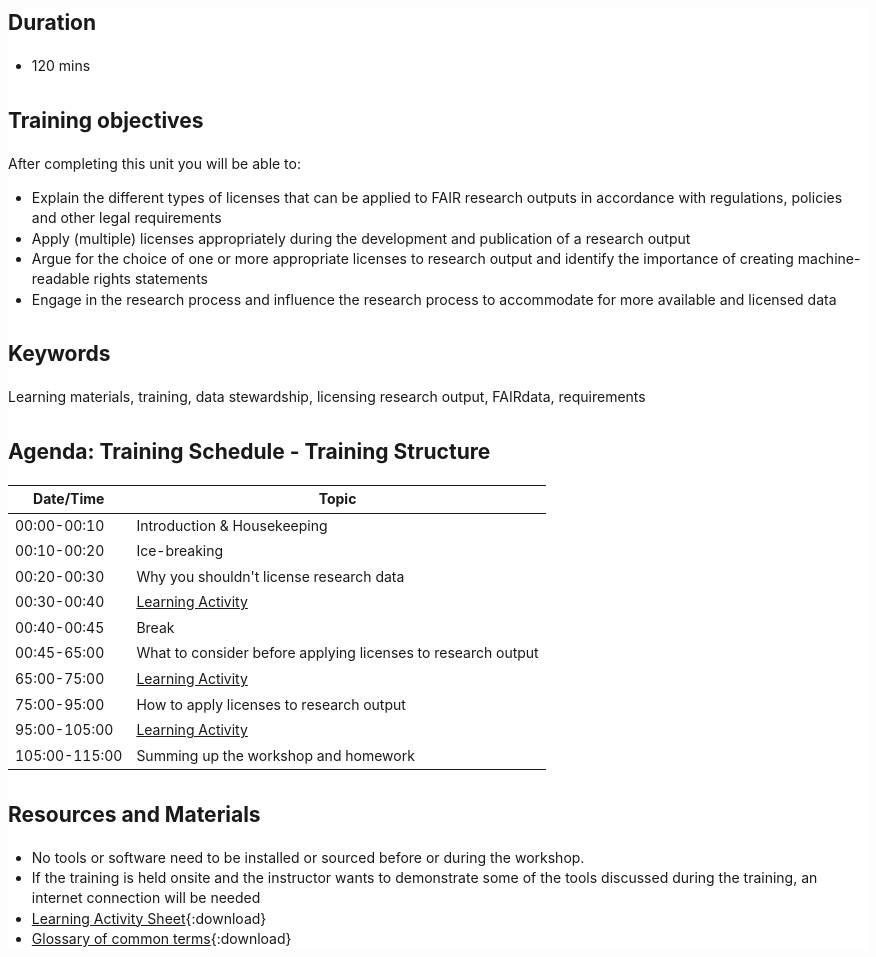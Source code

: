 
## Duration

- 120 mins

## Training objectives

After completing this unit you will be able to:

- Explain the different types of licenses that can be applied to FAIR research outputs in accordance with regulations, policies and other legal requirements
- Apply (multiple) licenses appropriately during the development and publication of a research output
- Argue for the choice of one or more appropriate licenses to research output and identify the importance of creating machine-readable rights statements
- Engage in the research process and influence the research process to accommodate for more available and licensed data 


## Keywords

Learning materials, training, data stewardship, licensing research output, FAIRdata, requirements

## Agenda: Training Schedule - Training Structure

| Date/Time | Topic             | 
|-----------|-------------------|
| 00:00-00:10| Introduction & Housekeeping  |
| 00:10-00:20  | Ice-breaking  | 
| 00:20-00:30  | Why you shouldn't license research data      | 
| 00:30-00:40  | [Learning Activity](./Open%20Licenses%20for%20Data,%20Software%20and%20Code/Activities/activity_details.md)   | 
| 00:40-00:45 | Break      | 
| 00:45-65:00 | What to consider before applying licenses to research output  | 
| 65:00-75:00  | [Learning Activity](./Open%20Licenses%20for%20Data,%20Software%20and%20Code/Activities/activity_details.md)    | 
| 75:00-95:00  | How to apply licenses to research output   |
| 95:00-105:00  | [Learning Activity](./Open%20Licenses%20for%20Data,%20Software%20and%20Code/Activities/activity_details.md)   |
| 105:00-115:00 | Summing up the workshop and homework  |


## Resources and Materials

- No tools or software need to be installed or sourced before or during the workshop.
- If the training is held onsite and the instructor wants to demonstrate some of the tools discussed during the training, an internet connection will be needed
- [Learning Activity Sheet](https://github.com/Task-4-2/Open-Licenses-data-code-and-software/raw/main/resources/Open%20Licenses%20for%20Data,%20Software%20and%20Code/Activities/Learning%20activities_OpenLicences%20(Data,%20Code,%20Software).docx){:download}
- [Glossary of common terms](https://github.com/Task-4-2/Open-Licenses-data-code-and-software/raw/main/resources/Glossary_Licensing%20data%20(Code%20&%20Software).docx){:download}
